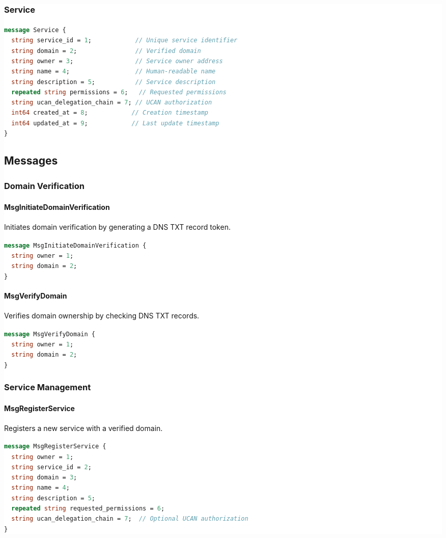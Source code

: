 ### Service

```protobuf
message Service {
  string service_id = 1;            // Unique service identifier
  string domain = 2;                // Verified domain
  string owner = 3;                 // Service owner address
  string name = 4;                  // Human-readable name
  string description = 5;           // Service description
  repeated string permissions = 6;   // Requested permissions
  string ucan_delegation_chain = 7; // UCAN authorization
  int64 created_at = 8;            // Creation timestamp
  int64 updated_at = 9;            // Last update timestamp
}
```

## Messages

### Domain Verification

#### MsgInitiateDomainVerification

Initiates domain verification by generating a DNS TXT record token.

```protobuf
message MsgInitiateDomainVerification {
  string owner = 1;
  string domain = 2;
}
```

#### MsgVerifyDomain

Verifies domain ownership by checking DNS TXT records.

```protobuf
message MsgVerifyDomain {
  string owner = 1;
  string domain = 2;
}
```

### Service Management

#### MsgRegisterService

Registers a new service with a verified domain.

```protobuf
message MsgRegisterService {
  string owner = 1;
  string service_id = 2;
  string domain = 3;
  string name = 4;
  string description = 5;
  repeated string requested_permissions = 6;
  string ucan_delegation_chain = 7;  // Optional UCAN authorization
}
```
